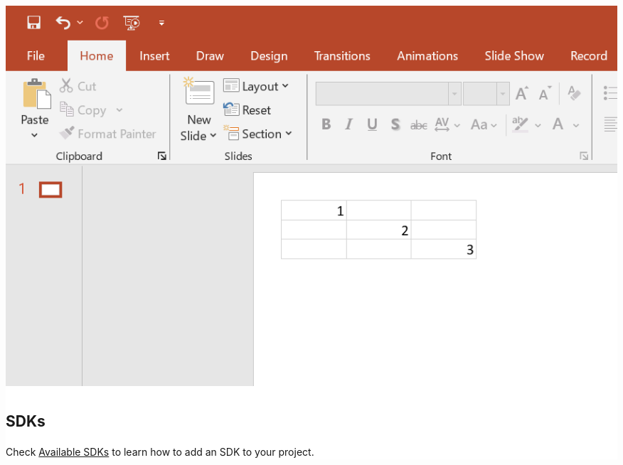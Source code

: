 ![The OLE object](linked.png)

## **SDKs**

Check [Available SDKs](/slides/available-sdks/) to learn how to add an SDK to your project.
